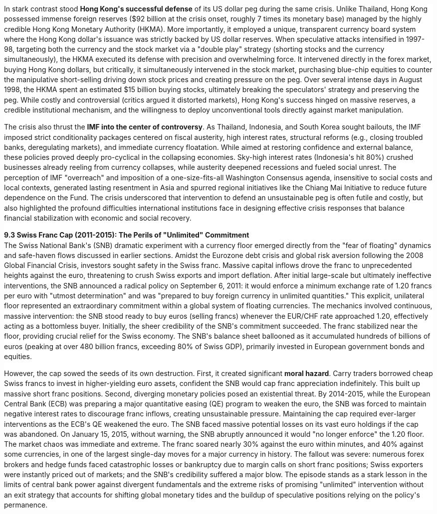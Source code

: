 In stark contrast stood **Hong Kong's successful defense** of its US dollar peg during the same crisis. Unlike Thailand, Hong Kong possessed immense foreign reserves ($92 billion at the crisis onset, roughly 7 times its monetary base) managed by the highly credible Hong Kong Monetary Authority (HKMA). More importantly, it employed a unique, transparent currency board system where the Hong Kong dollar's issuance was strictly backed by US dollar reserves. When speculative attacks intensified in 1997-98, targeting both the currency and the stock market via a "double play" strategy (shorting stocks and the currency simultaneously), the HKMA executed its defense with precision and overwhelming force. It intervened directly in the forex market, buying Hong Kong dollars, but critically, it simultaneously intervened in the stock market, purchasing blue-chip equities to counter the manipulative short-selling driving down stock prices and creating pressure on the peg. Over several intense days in August 1998, the HKMA spent an estimated $15 billion buying stocks, ultimately breaking the speculators' strategy and preserving the peg. While costly and controversial (critics argued it distorted markets), Hong Kong's success hinged on massive reserves, a credible institutional mechanism, and the willingness to deploy unconventional tools directly against market manipulation.

The crisis also thrust the **IMF into the center of controversy**. As Thailand, Indonesia, and South Korea sought bailouts, the IMF imposed strict conditionality packages centered on fiscal austerity, high interest rates, structural reforms (e.g., closing troubled banks, deregulating markets), and immediate currency floatation. While aimed at restoring confidence and external balance, these policies proved deeply pro-cyclical in the collapsing economies. Sky-high interest rates (Indonesia's hit 80%) crushed businesses already reeling from currency collapses, while austerity deepened recessions and fueled social unrest. The perception of IMF "overreach" and imposition of a one-size-fits-all Washington Consensus agenda, insensitive to social costs and local contexts, generated lasting resentment in Asia and spurred regional initiatives like the Chiang Mai Initiative to reduce future dependence on the Fund. The crisis underscored that intervention to defend an unsustainable peg is often futile and costly, but also highlighted the profound difficulties international institutions face in designing effective crisis responses that balance financial stabilization with economic and social recovery.

**9.3 Swiss Franc Cap (2011-2015): The Perils of "Unlimited" Commitment**  
The Swiss National Bank's (SNB) dramatic experiment with a currency floor emerged directly from the "fear of floating" dynamics and safe-haven flows discussed in earlier sections. Amidst the Eurozone debt crisis and global risk aversion following the 2008 Global Financial Crisis, investors sought safety in the Swiss franc. Massive capital inflows drove the franc to unprecedented heights against the euro, threatening to crush Swiss exports and import deflation. After initial large-scale but ultimately ineffective interventions, the SNB announced a radical policy on September 6, 2011: it would enforce a minimum exchange rate of 1.20 francs per euro with "utmost determination" and was "prepared to buy foreign currency in unlimited quantities." This explicit, unilateral floor represented an extraordinary commitment within a global system of floating currencies. The mechanics involved continuous, massive intervention: the SNB stood ready to buy euros (selling francs) whenever the EUR/CHF rate approached 1.20, effectively acting as a bottomless buyer. Initially, the sheer credibility of the SNB's commitment succeeded. The franc stabilized near the floor, providing crucial relief for the Swiss economy. The SNB's balance sheet ballooned as it accumulated hundreds of billions of euros (peaking at over 480 billion francs, exceeding 80% of Swiss GDP), primarily invested in European government bonds and equities.

However, the cap sowed the seeds of its own destruction. First, it created significant **moral hazard**. Carry traders borrowed cheap Swiss francs to invest in higher-yielding euro assets, confident the SNB would cap franc appreciation indefinitely. This built up massive short franc positions. Second, diverging monetary policies posed an existential threat. By 2014-2015, while the European Central Bank (ECB) was preparing a major quantitative easing (QE) program to weaken the euro, the SNB was forced to maintain negative interest rates to discourage franc inflows, creating unsustainable pressure. Maintaining the cap required ever-larger interventions as the ECB's QE weakened the euro. The SNB faced massive potential losses on its vast euro holdings if the cap was abandoned. On January 15, 2015, without warning, the SNB abruptly announced it would "no longer enforce" the 1.20 floor. The market chaos was immediate and extreme. The franc soared nearly 30% against the euro within minutes, and 40% against some currencies, in one of the largest single-day moves for a major currency in history. The fallout was severe: numerous forex brokers and hedge funds faced catastrophic losses or bankruptcy due to margin calls on short franc positions; Swiss exporters were instantly priced out of markets; and the SNB's credibility suffered a major blow. The episode stands as a stark lesson in the limits of central bank power against divergent fundamentals and the extreme risks of promising "unlimited" intervention without an exit strategy that accounts for shifting global monetary tides and the buildup of speculative positions relying on the policy's permanence.

